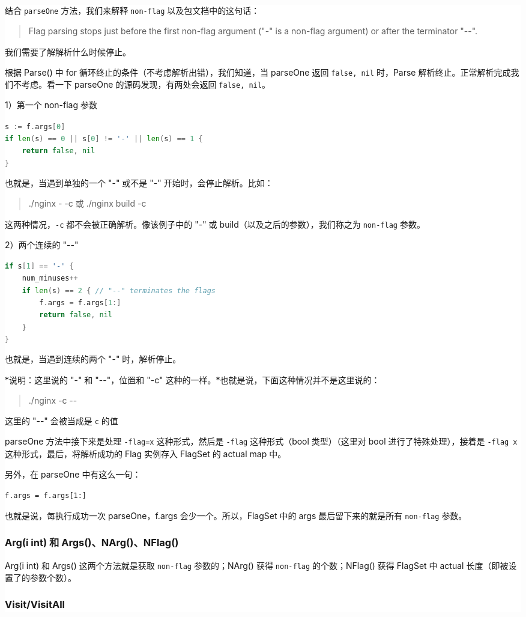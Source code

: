 结合 `parseOne` 方法，我们来解释 `non-flag` 以及包文档中的这句话：

> Flag parsing stops just before the first non-flag argument ("-" is a non-flag argument) or after the terminator "--".

我们需要了解解析什么时候停止。

根据 Parse() 中 for 循环终止的条件（不考虑解析出错），我们知道，当 parseOne 返回 `false, nil` 时，Parse 解析终止。正常解析完成我们不考虑。看一下 parseOne 的源码发现，有两处会返回 `false, nil`。

1）第一个 non-flag 参数

```go
s := f.args[0]
if len(s) == 0 || s[0] != '-' || len(s) == 1 {
	return false, nil
}
```
也就是，当遇到单独的一个 "-" 或不是 "-" 开始时，会停止解析。比如：

> ./nginx - -c 或 ./nginx build -c

这两种情况，`-c` 都不会被正确解析。像该例子中的 "-" 或 build（以及之后的参数），我们称之为 `non-flag` 参数。

2）两个连续的 "--"

```go
if s[1] == '-' {
	num_minuses++
	if len(s) == 2 { // "--" terminates the flags
		f.args = f.args[1:]
		return false, nil
	}
}
```
也就是，当遇到连续的两个 "-" 时，解析停止。

*说明：这里说的 "-" 和 "--"，位置和 "-c" 这种的一样。*也就是说，下面这种情况并不是这里说的：

> ./nginx -c --

这里的 "--" 会被当成是 `c` 的值

parseOne 方法中接下来是处理 `-flag=x` 这种形式，然后是 `-flag` 这种形式（bool 类型）（这里对 bool 进行了特殊处理），接着是 `-flag x` 这种形式，最后，将解析成功的 Flag 实例存入 FlagSet 的 actual map 中。

另外，在 parseOne 中有这么一句：

	f.args = f.args[1:]

也就是说，每执行成功一次 parseOne，f.args 会少一个。所以，FlagSet 中的 args 最后留下来的就是所有 `non-flag` 参数。

### Arg(i int) 和 Args()、NArg()、NFlag()

Arg(i int) 和 Args() 这两个方法就是获取 `non-flag` 参数的；NArg() 获得 `non-flag` 的个数；NFlag() 获得 FlagSet 中 actual 长度（即被设置了的参数个数）。

### Visit/VisitAll
